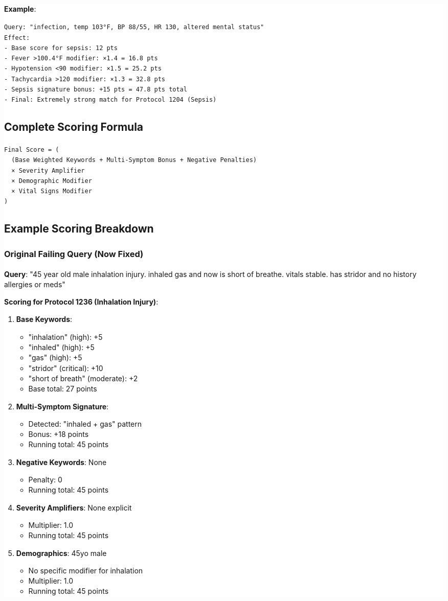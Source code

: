 **Example**:
```
Query: "infection, temp 103°F, BP 88/55, HR 130, altered mental status"
Effect:
- Base score for sepsis: 12 pts
- Fever >100.4°F modifier: ×1.4 = 16.8 pts
- Hypotension <90 modifier: ×1.5 = 25.2 pts
- Tachycardia >120 modifier: ×1.3 = 32.8 pts
- Sepsis signature bonus: +15 pts = 47.8 pts total
- Final: Extremely strong match for Protocol 1204 (Sepsis)
```

## Complete Scoring Formula

```
Final Score = (
  (Base Weighted Keywords + Multi-Symptom Bonus + Negative Penalties)
  × Severity Amplifier
  × Demographic Modifier
  × Vital Signs Modifier
)
```

## Example Scoring Breakdown

### Original Failing Query (Now Fixed)
**Query**: "45 year old male inhalation injury. inhaled gas and now is short of breathe. vitals stable. has stridor and no history allergies or meds"

**Scoring for Protocol 1236 (Inhalation Injury)**:
1. **Base Keywords**:
   - "inhalation" (high): +5
   - "inhaled" (high): +5
   - "gas" (high): +5
   - "stridor" (critical): +10
   - "short of breath" (moderate): +2
   - Base total: 27 points

2. **Multi-Symptom Signature**:
   - Detected: "inhaled + gas" pattern
   - Bonus: +18 points
   - Running total: 45 points

3. **Negative Keywords**: None
   - Penalty: 0
   - Running total: 45 points

4. **Severity Amplifiers**: None explicit
   - Multiplier: 1.0
   - Running total: 45 points

5. **Demographics**: 45yo male
   - No specific modifier for inhalation
   - Multiplier: 1.0
   - Running total: 45 points
